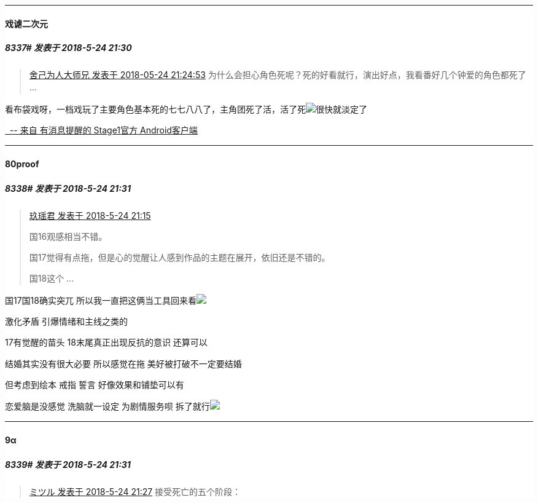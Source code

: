 





*****

####  戏谑二次元  
##### 8337#       发表于 2018-5-24 21:30


<blockquote><a href="httphttps://bbs.saraba1st.com/2b/forum.php?mod=redirect&amp;goto=findpost&amp;pid=39760073&amp;ptid=1673546" target="_blank">舍己为人大师兄 发表于 2018-05-24 21:24:53</a>
为什么会担心角色死呢？死的好看就行，演出好点，我看番好几个钟爱的角色都死了 ...</blockquote>看布袋戏呀，一档戏玩了主要角色基本死的七七八八了，主角团死了活，活了死<img src="https://static.saraba1st.com/image/smiley/face2017/053.png" referrerpolicy="no-referrer">很快就淡定了

[  -- 来自 有消息提醒的 Stage1官方 Android客户端](https://www.coolapk.com/apk/140634)







*****

####  80proof  
##### 8338#       发表于 2018-5-24 21:31


<blockquote><a href="httphttps://bbs.saraba1st.com/2b/forum.php?mod=redirect&amp;goto=findpost&amp;pid=39759972&amp;ptid=1673546" target="_blank">玖瑶君 发表于 2018-5-24 21:15</a>

国16观感相当不错。

国17觉得有点拖，但是心的觉醒让人感到作品的主题在展开，依旧还是不错的。

国18这个 ...</blockquote>
国17国18确实突兀 所以我一直把这俩当工具回来看<img src="https://static.saraba1st.com/image/smiley/face2017/015.png" referrerpolicy="no-referrer">

激化矛盾 引爆情绪和主线之类的

17有觉醒的苗头 18末尾真正出现反抗的意识 还算可以

结婚其实没有很大必要 所以感觉在拖 美好被打破不一定要结婚 

但考虑到绘本 戒指 誓言 好像效果和铺垫可以有 

恋爱脑是没感觉 洗脑就一设定 为剧情服务呗 拆了就行<img src="https://static.saraba1st.com/image/smiley/face2017/047.png" referrerpolicy="no-referrer"> 







*****

####  9α  
##### 8339#       发表于 2018-5-24 21:31


<blockquote><a href="httphttps://bbs.saraba1st.com/2b/forum.php?mod=redirect&amp;goto=findpost&amp;pid=39760113&amp;ptid=1673546" target="_blank">ミツル 发表于 2018-5-24 21:27</a>
接受死亡的五个阶段：
